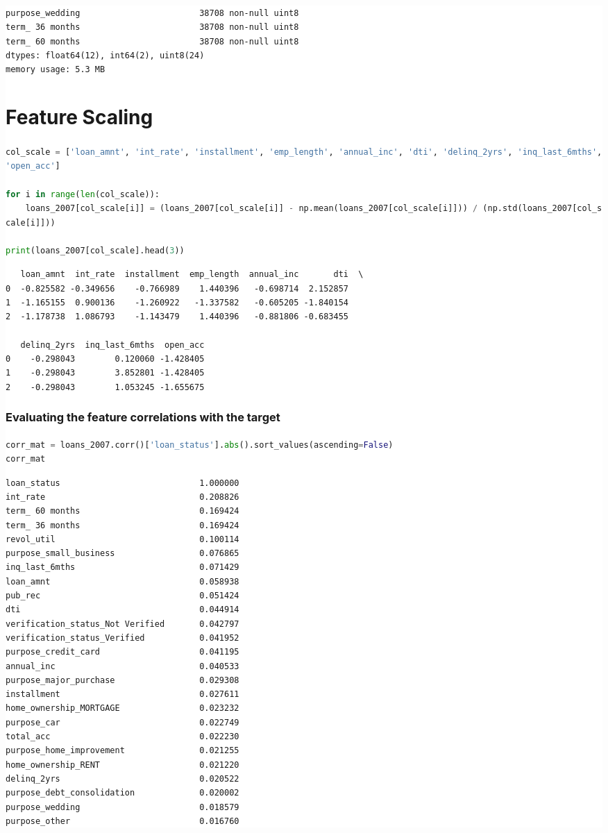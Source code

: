     purpose_wedding                        38708 non-null uint8
    term_ 36 months                        38708 non-null uint8
    term_ 60 months                        38708 non-null uint8
    dtypes: float64(12), int64(2), uint8(24)
    memory usage: 5.3 MB
    

# Feature Scaling


```python
col_scale = ['loan_amnt', 'int_rate', 'installment', 'emp_length', 'annual_inc', 'dti', 'delinq_2yrs', 'inq_last_6mths', 'open_acc']

for i in range(len(col_scale)):
    loans_2007[col_scale[i]] = (loans_2007[col_scale[i]] - np.mean(loans_2007[col_scale[i]])) / (np.std(loans_2007[col_scale[i]]))

print(loans_2007[col_scale].head(3))
```

       loan_amnt  int_rate  installment  emp_length  annual_inc       dti  \
    0  -0.825582 -0.349656    -0.766989    1.440396   -0.698714  2.152857   
    1  -1.165155  0.900136    -1.260922   -1.337582   -0.605205 -1.840154   
    2  -1.178738  1.086793    -1.143479    1.440396   -0.881806 -0.683455   
    
       delinq_2yrs  inq_last_6mths  open_acc  
    0    -0.298043        0.120060 -1.428405  
    1    -0.298043        3.852801 -1.428405  
    2    -0.298043        1.053245 -1.655675  
    

### Evaluating the feature correlations with the target 


```python
corr_mat = loans_2007.corr()['loan_status'].abs().sort_values(ascending=False)
corr_mat
```




    loan_status                            1.000000
    int_rate                               0.208826
    term_ 60 months                        0.169424
    term_ 36 months                        0.169424
    revol_util                             0.100114
    purpose_small_business                 0.076865
    inq_last_6mths                         0.071429
    loan_amnt                              0.058938
    pub_rec                                0.051424
    dti                                    0.044914
    verification_status_Not Verified       0.042797
    verification_status_Verified           0.041952
    purpose_credit_card                    0.041195
    annual_inc                             0.040533
    purpose_major_purchase                 0.029308
    installment                            0.027611
    home_ownership_MORTGAGE                0.023232
    purpose_car                            0.022749
    total_acc                              0.022230
    purpose_home_improvement               0.021255
    home_ownership_RENT                    0.021220
    delinq_2yrs                            0.020522
    purpose_debt_consolidation             0.020002
    purpose_wedding                        0.018579
    purpose_other                          0.016760